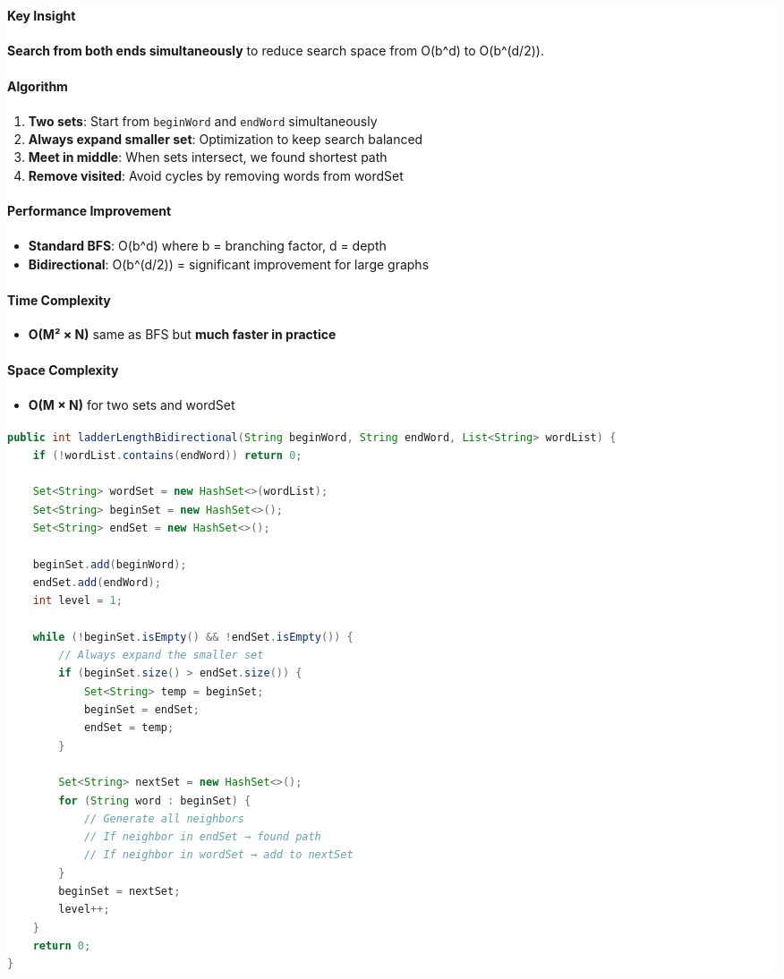 #### Key Insight
**Search from both ends simultaneously** to reduce search space from O(b^d) to O(b^(d/2)).

#### Algorithm
1. **Two sets**: Start from `beginWord` and `endWord` simultaneously
2. **Always expand smaller set**: Optimization to keep search balanced
3. **Meet in middle**: When sets intersect, we found shortest path
4. **Remove visited**: Avoid cycles by removing words from wordSet

#### Performance Improvement
- **Standard BFS**: O(b^d) where b = branching factor, d = depth
- **Bidirectional**: O(b^(d/2)) = significant improvement for large graphs

#### Time Complexity
- **O(M² × N)** same as BFS but **much faster in practice**

#### Space Complexity
- **O(M × N)** for two sets and wordSet

```java
public int ladderLengthBidirectional(String beginWord, String endWord, List<String> wordList) {
    if (!wordList.contains(endWord)) return 0;
    
    Set<String> wordSet = new HashSet<>(wordList);
    Set<String> beginSet = new HashSet<>();
    Set<String> endSet = new HashSet<>();
    
    beginSet.add(beginWord);
    endSet.add(endWord);
    int level = 1;
    
    while (!beginSet.isEmpty() && !endSet.isEmpty()) {
        // Always expand the smaller set
        if (beginSet.size() > endSet.size()) {
            Set<String> temp = beginSet;
            beginSet = endSet;
            endSet = temp;
        }
        
        Set<String> nextSet = new HashSet<>();
        for (String word : beginSet) {
            // Generate all neighbors
            // If neighbor in endSet → found path
            // If neighbor in wordSet → add to nextSet
        }
        beginSet = nextSet;
        level++;
    }
    return 0;
}
```
